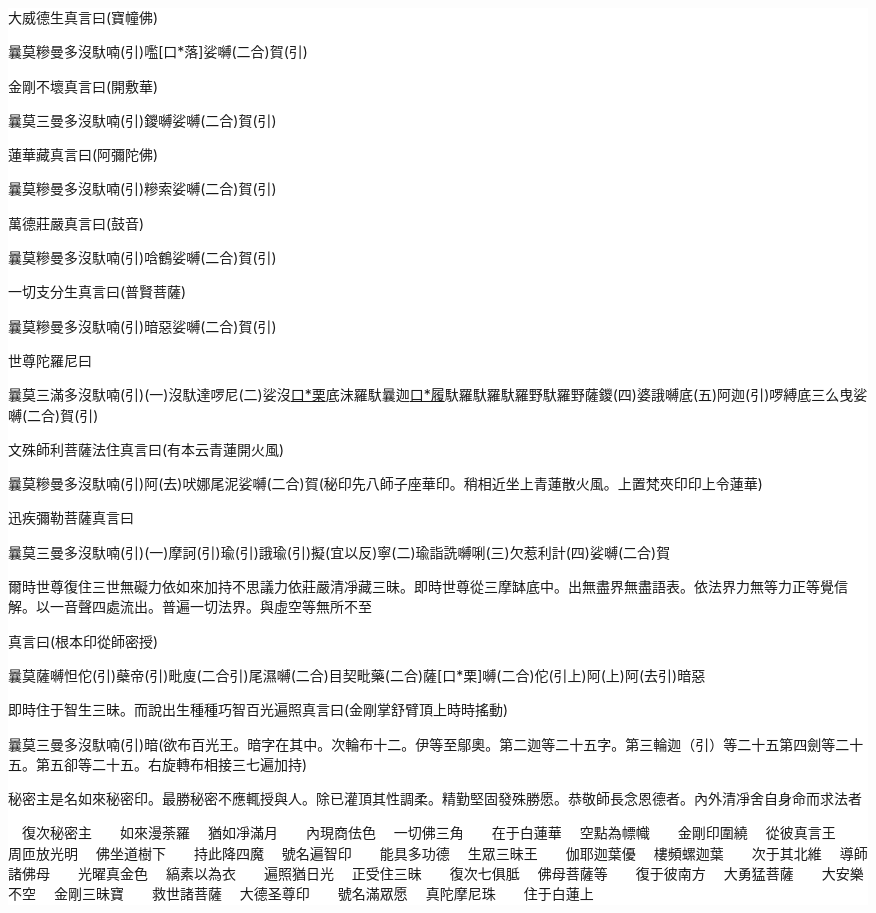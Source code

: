大威德生真言曰(寶幢佛)

曩莫糝曼多沒馱喃(引)嚂[口*落]娑嚩(二合)賀(引)

金剛不壞真言曰(開敷華)

曩莫三曼多沒馱喃(引)鑁嚩娑嚩(二合)賀(引)

蓮華藏真言曰(阿彌陀佛)

曩莫糝曼多沒馱喃(引)糝索娑嚩(二合)賀(引)

萬德莊嚴真言曰(鼓音)

曩莫糝曼多沒馱喃(引)唅鶴娑嚩(二合)賀(引)

一切支分生真言曰(普賢菩薩)

曩莫糝曼多沒馱喃(引)暗惡娑嚩(二合)賀(引)

世尊陀羅尼曰

曩莫三滿多沒馱喃(引)(一)沒馱達啰尼(二)娑沒[口*栗](二合)底沫羅馱曩迦[口*履](三)馱羅馱羅馱羅野馱羅野薩鑁(四)婆誐嚩底(五)阿迦(引)啰縛底三么曳娑嚩(二合)賀(引)

文殊師利菩薩法住真言曰(有本云青蓮開火風)

曩莫糝曼多沒馱喃(引)阿(去)吠娜尾泥娑嚩(二合)賀(秘印先八師子座華印。稍相近坐上青蓮散火風。上置梵夾印印上令蓮華)

迅疾彌勒菩薩真言曰

曩莫三曼多沒馱喃(引)(一)摩訶(引)瑜(引)誐瑜(引)擬(宜以反)寧(二)瑜詣詵嚩唎(三)欠惹利計(四)娑嚩(二合)賀

爾時世尊復住三世無礙力依如來加持不思議力依莊嚴清凈藏三昧。即時世尊從三摩缽底中。出無盡界無盡語表。依法界力無等力正等覺信解。以一音聲四處流出。普遍一切法界。與虛空等無所不至

真言曰(根本印從師密授)

曩莫薩嚩怛佗(引)蘗帝(引)毗廋(二合引)尾濕嚩(二合)目契毗藥(二合)薩[口*栗]嚩(二合)佗(引上)阿(上)阿(去引)暗惡

即時住于智生三昧。而說出生種種巧智百光遍照真言曰(金剛掌舒臂頂上時時搖動)

曩莫三曼多沒馱喃(引)暗(欲布百光王。暗字在其中。次輪布十二。伊等至鄔奧。第二迦等二十五字。第三輪迦（引）等二十五第四劍等二十五。第五卻等二十五。右旋轉布相接三七遍加持)

秘密主是名如來秘密印。最勝秘密不應輒授與人。除已灌頂其性調柔。精勤堅固發殊勝愿。恭敬師長念恩德者。內外清凈舍自身命而求法者

　復次秘密主　　如來漫荼羅
　猶如凈滿月　　內現商佉色
　一切佛三角　　在于白蓮華
　空點為幖幟　　金剛印圍繞
　從彼真言王　　周匝放光明
　佛坐道樹下　　持此降四魔
　號名遍智印　　能具多功德
　生眾三昧王　　伽耶迦葉優
　樓頻螺迦葉　　次于其北維
　導師諸佛母　　光曜真金色
　縞素以為衣　　遍照猶日光
　正受住三昧　　復次七俱胝
　佛母菩薩等　　復于彼南方
　大勇猛菩薩　　大安樂不空
　金剛三昧寶　　救世諸菩薩
　大德圣尊印　　號名滿眾愿
　真陀摩尼珠　　住于白蓮上　
